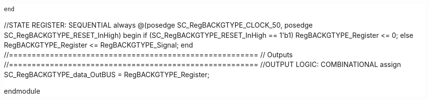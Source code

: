 	end	
//STATE REGISTER: SEQUENTIAL
always @(posedge SC_RegBACKGTYPE_CLOCK_50, posedge SC_RegBACKGTYPE_RESET_InHigh)
begin
	if (SC_RegBACKGTYPE_RESET_InHigh == 1'b1)
		RegBACKGTYPE_Register <= 0;
	else
		RegBACKGTYPE_Register <= RegBACKGTYPE_Signal;
end
//=======================================================
//  Outputs
//=======================================================
//OUTPUT LOGIC: COMBINATIONAL
assign SC_RegBACKGTYPE_data_OutBUS = RegBACKGTYPE_Register;

endmodule
